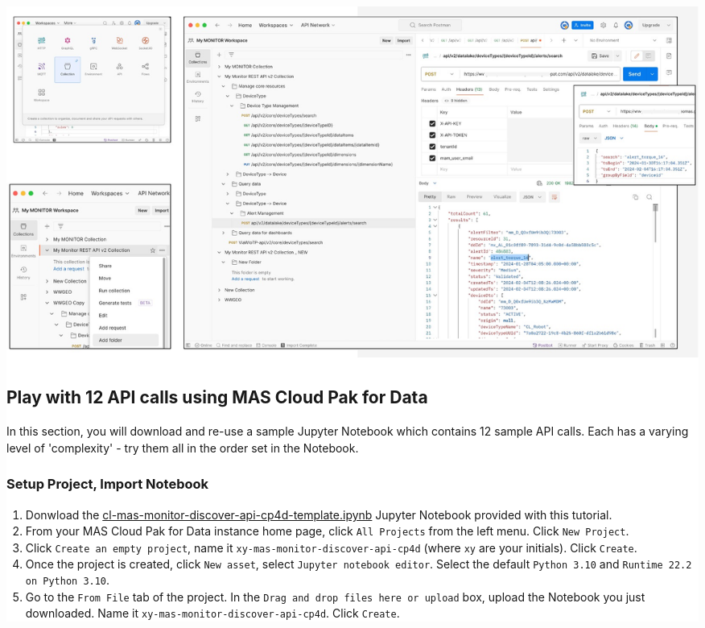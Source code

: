 ![image](/images/monitor-postman.jpg)

<a id='cp4d'></a>
## Play with 12 API calls using MAS Cloud Pak for Data
In this section, you will download and re-use a sample Jupyter Notebook which contains 12 sample API calls. Each has a varying level of 'complexity' - try them all in the order set in the Notebook.
<a id='setupnotebook'></a>
### Setup Project, Import Notebook
1. Donwload the <a href="https://github.com/IBM/mas-monitor-discover-api/blob/main/notebooks/cl-mas-monitor-discover-api-cp4d-template.ipynb" target="_blank">cl-mas-monitor-discover-api-cp4d-template.ipynb</a> Jupyter Notebook provided with this tutorial.
2. From your MAS Cloud Pak for Data instance home page, click `All Projects` from the left menu. Click `New Project`.
3. Click `Create an empty project`, name it `xy-mas-monitor-discover-api-cp4d` (where `xy` are your initials). Click `Create`.
4. Once the project is created, click `New asset`, select `Jupyter notebook editor`. Select the default `Python 3.10` and `Runtime 22.2 on Python 3.10`.
5. Go to the `From File` tab of the project. In the `Drag and drop files here or upload` box, upload the Notebook you just downloaded. Name it `xy-mas-monitor-discover-api-cp4d`. Click `Create`.
